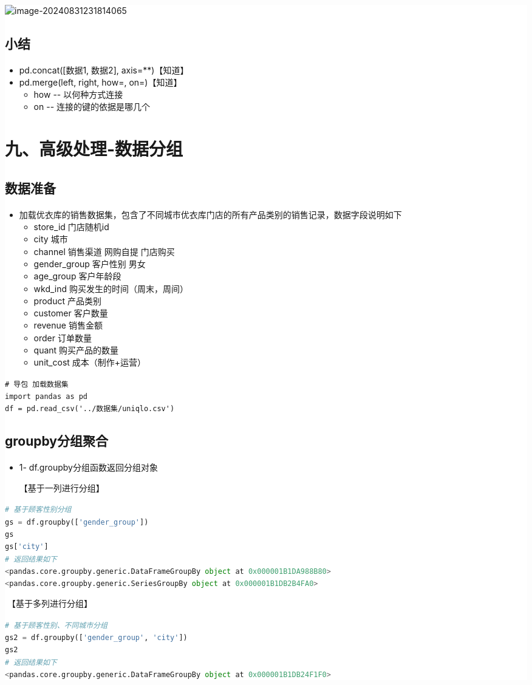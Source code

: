 ![image-20240831231814065](https://bob-blog-image.oss-cn-shanghai.aliyuncs.com/DataProcess_StatisticalAnalysis/images/image-20240831231814065.png)

## 小结

- pd.concat([数据1, 数据2], axis=**)【知道】
- pd.merge(left, right, how=, on=)【知道】
  - how -- 以何种方式连接
  - on -- 连接的键的依据是哪几个

# 九、高级处理-数据分组

## 数据准备

- 加载优衣库的销售数据集，包含了不同城市优衣库门店的所有产品类别的销售记录，数据字段说明如下
  - store_id 门店随机id
  - city 城市
  - channel 销售渠道 网购自提 门店购买
  - gender_group 客户性别 男女
  - age_group 客户年龄段
  - wkd_ind 购买发生的时间（周末，周间）
  - product 产品类别
  - customer 客户数量
  - revenue 销售金额
  - order 订单数量
  - quant 购买产品的数量
  - unit_cost 成本（制作+运营）

```properties
# 导包 加载数据集
import pandas as pd 
df = pd.read_csv('../数据集/uniqlo.csv')
```

## groupby分组聚合

* 1- df.groupby分组函数返回分组对象

  【基于一列进行分组】

```python
# 基于顾客性别分组
gs = df.groupby(['gender_group'])
gs
gs['city']
# 返回结果如下
<pandas.core.groupby.generic.DataFrameGroupBy object at 0x000001B1DA988B80>
<pandas.core.groupby.generic.SeriesGroupBy object at 0x000001B1DB2B4FA0>
```

​		【基于多列进行分组】

```python
# 基于顾客性别、不同城市分组
gs2 = df.groupby(['gender_group', 'city'])
gs2
# 返回结果如下
<pandas.core.groupby.generic.DataFrameGroupBy object at 0x000001B1DB24F1F0>
```
